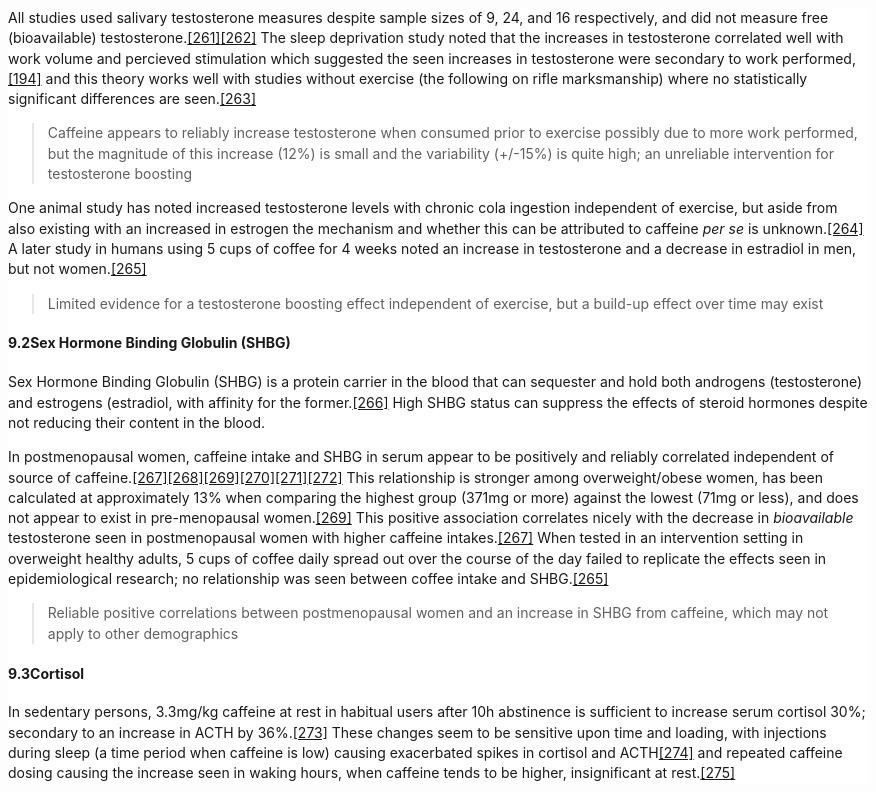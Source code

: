 
All studies used salivary testosterone measures despite sample sizes of 9, 24, and 16 respectively, and did not measure free (bioavailable) testosterone.[[261]](#ref261)[[262]](#ref262) The sleep deprivation study noted that the increases in testosterone correlated well with work volume and percieved stimulation which suggested the seen increases in testosterone were secondary to work performed,[[194]](#ref194) and this theory works well with studies without exercise (the following on rifle marksmanship) where no statistically significant differences are seen.[[263]](#ref263)



> Caffeine appears to reliably increase testosterone when consumed prior to exercise possibly due to more work performed, but the magnitude of this increase (12%) is small and the variability (+/-15%) is quite high; an unreliable intervention for testosterone boosting


One animal study has noted increased testosterone levels with chronic cola ingestion independent of exercise, but aside from also existing with an increased in estrogen the mechanism and whether this can be attributed to caffeine *per se* is unknown.[[264]](#ref264) A later study in humans using 5 cups of coffee for 4 weeks noted an increase in testosterone and a decrease in estradiol in men, but not women.[[265]](#ref265)



> Limited evidence for a testosterone boosting effect independent of exercise, but a build-up effect over time may exist


#### 9.2Sex Hormone Binding Globulin (SHBG)


Sex Hormone Binding Globulin (SHBG) is a protein carrier in the blood that can sequester and hold both androgens (testosterone) and estrogens (estradiol, with affinity for the former.[[266]](#ref266) High SHBG status can suppress the effects of steroid hormones despite not reducing their content in the blood.


In postmenopausal women, caffeine intake and SHBG in serum appear to be positively and reliably correlated independent of source of caffeine.[[267]](#ref267)[[268]](#ref268)[[269]](#ref269)[[270]](#ref270)[[271]](#ref271)[[272]](#ref272) This relationship is stronger among overweight/obese women, has been calculated at approximately 13% when comparing the highest group (371mg or more) against the lowest (71mg or less), and does not appear to exist in pre-menopausal women.[[269]](#ref269) This positive association correlates nicely with the decrease in *bioavailable* testosterone seen in postmenopausal women with higher caffeine intakes.[[267]](#ref267) When tested in an intervention setting in overweight healthy adults, 5 cups of coffee daily spread out over the course of the day failed to replicate the effects seen in epidemiological research; no relationship was seen between coffee intake and SHBG.[[265]](#ref265)



> Reliable positive correlations between postmenopausal women and an increase in SHBG from caffeine, which may not apply to other demographics


#### 9.3Cortisol


In sedentary persons, 3.3mg/kg caffeine at rest in habitual users after 10h abstinence is sufficient to increase serum cortisol 30%; secondary to an increase in ACTH by 36%.[[273]](#ref273) These changes seem to be sensitive upon time and loading, with injections during sleep (a time period when caffeine is low) causing exacerbated spikes in cortisol and ACTH[[274]](#ref274) and repeated caffeine dosing causing the increase seen in waking hours, when caffeine tends to be higher, insignificant at rest.[[275]](#ref275)
